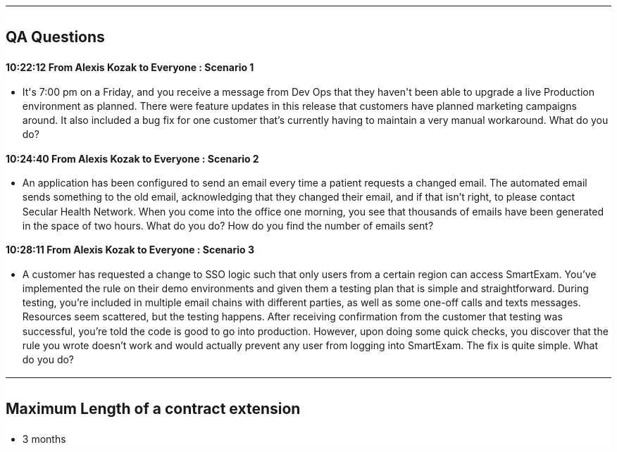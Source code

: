 <hr>

## **QA Questions**

**10:22:12 From Alexis Kozak to Everyone : Scenario 1**

- It's 7:00 pm on a Friday, and you receive a message from Dev Ops that they haven't been able to upgrade a live Production environment as planned. There were feature updates in this release that customers have planned marketing campaigns around. It also included a bug fix for one customer that’s currently having to maintain a very manual workaround. What do you do?

**10:24:40 From Alexis Kozak to Everyone : Scenario 2**

- An application has been configured to send an email every time a patient requests a changed email. The automated email sends something to the old email, acknowledging that they changed their email, and if that isn’t right, to please contact Secular Health Network. When you come into the office one morning, you see that thousands of emails have been generated in the space of two hours. What do you do? How do you find the number of emails sent?

**10:28:11 From Alexis Kozak to Everyone : Scenario 3**

- A customer has requested a change to SSO logic such that only users from a certain region can access SmartExam. You’ve implemented the rule on their demo environments and given them a testing plan that is simple and straightforward. During testing, you’re included in multiple email chains with different parties, as well as some one-off calls and texts messages. Resources seem scattered, but the testing happens. After receiving confirmation from the customer that testing was successful, you’re told the code is good to go into production. However, upon doing some quick checks, you discover that the rule you wrote doesn’t work and would actually prevent any user from logging into SmartExam. The fix is quite simple. What do you do?

<hr>

## **Maximum Length of a contract extension**

- 3 months
